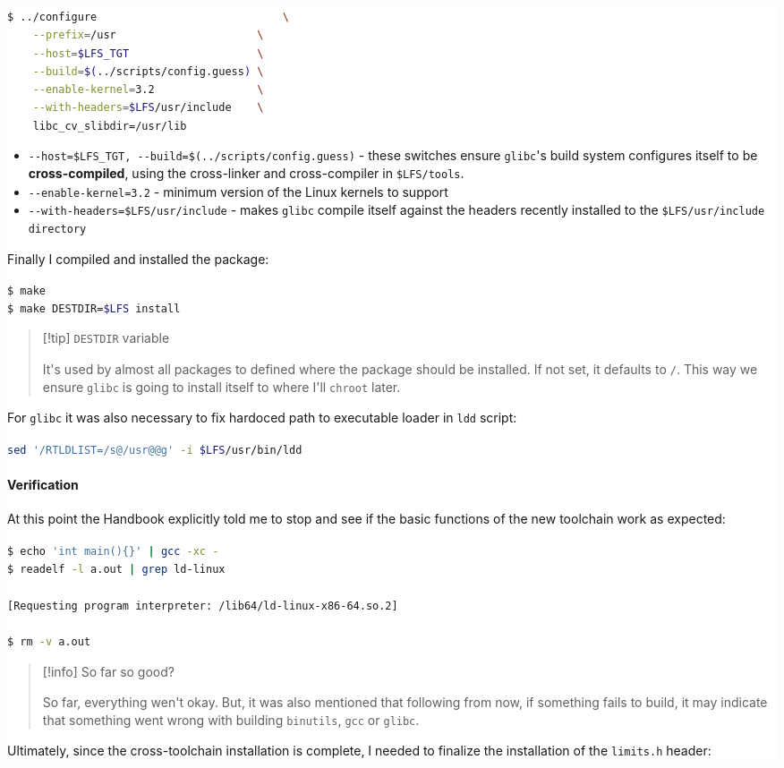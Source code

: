 ```sh
$ ../configure                             \
    --prefix=/usr                      \
    --host=$LFS_TGT                    \
    --build=$(../scripts/config.guess) \
    --enable-kernel=3.2                \
    --with-headers=$LFS/usr/include    \
    libc_cv_slibdir=/usr/lib
```

- `--host=$LFS_TGT, --build=$(../scripts/config.guess)` - these switches ensure `glibc`'s build system configures itself to be **cross-compiled**, using the cross-linker and cross-compiler in `$LFS/tools`.
- `--enable-kernel=3.2` - minimum version of the Linux kernels to support
- `--with-headers=$LFS/usr/include` - makes `glibc` compile itself against the headers recently installed to the `$LFS/usr/include directory`

Finally I compiled and installed the package:

```sh
$ make
$ make DESTDIR=$LFS install
```

> [!tip] `DESTDIR` variable
>
> It's used by almost all packages to defined where the package should be installed. If not set, it defaults to `/`. This way we ensure `glibc` is going to install itself to where I'll `chroot` later.

For `glibc` it was also necessary to fix hardoced path to executable loader in `ldd` script:

```sh
sed '/RTLDLIST=/s@/usr@@g' -i $LFS/usr/bin/ldd
```

#### Verification

At this point the Handbook explicitly told me to stop and see if the basic functions of the new toolchain work as expected:

```sh
$ echo 'int main(){}' | gcc -xc -
$ readelf -l a.out | grep ld-linux

[Requesting program interpreter: /lib64/ld-linux-x86-64.so.2]

$ rm -v a.out
```

> [!info] So far so good?
>
> So far, everything wen't okay. But, it was also mentioned that following from now, if something fails to build, it may indicate that something went wrong with building `binutils`, `gcc` or `glibc`.

Ultimately, since the cross-toolchain installation is complete, I needed to finalize the installation of the `limits.h` header:
